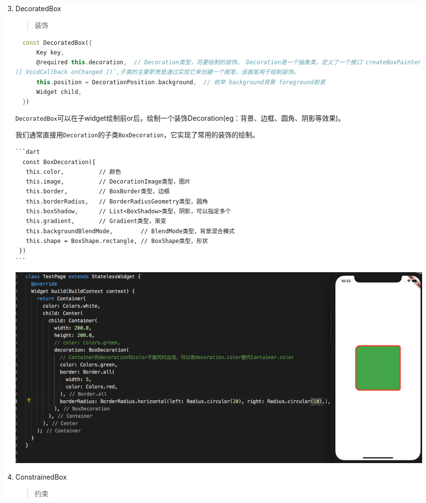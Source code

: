 3. DecoratedBox
    > 装饰

    ```dart
      const DecoratedBox({
          Key key,
          @required this.decoration,  // Decoration类型，将要绘制的装饰。 Decoration是一个抽象类，定义了一个接口`createBoxPainter([ VoidCallback onChanged ])`,子类的主要职责是通过实现它来创建一个画笔，该画笔用于绘制装饰。
          this.position = DecorationPosition.background,  // 枚举 background背景 foreground前景
          Widget child,
      })
    ```
    `DecoratedBox`可以在子widget绘制前or后，绘制一个装饰Decoration(eg：背景、边框、圆角、阴影等效果)。

    我们通常直接用`Decoration`的子类`BoxDecoration`，它实现了常用的装饰的绘制。

       ```dart
         const BoxDecoration({
          this.color,          // 颜色
          this.image,          // DecorationImage类型，图片
          this.border,         // BoxBorder类型，边框
          this.borderRadius,   // BorderRadiusGeometry类型，圆角
          this.boxShadow,      // List<BoxShadow>类型，阴影，可以指定多个
          this.gradient,       // Gradient类型，渐变
          this.backgroundBlendMode,        // BlendMode类型，背景混合模式
          this.shape = BoxShape.rectangle, // BoxShape类型，形状
        })
       ```
      ![decoration](https://github.com/AllenSWB/notes/blob/master/src/imgs/flutter/widgets/decoration.png)

4. ConstrainedBox
    > 约束

